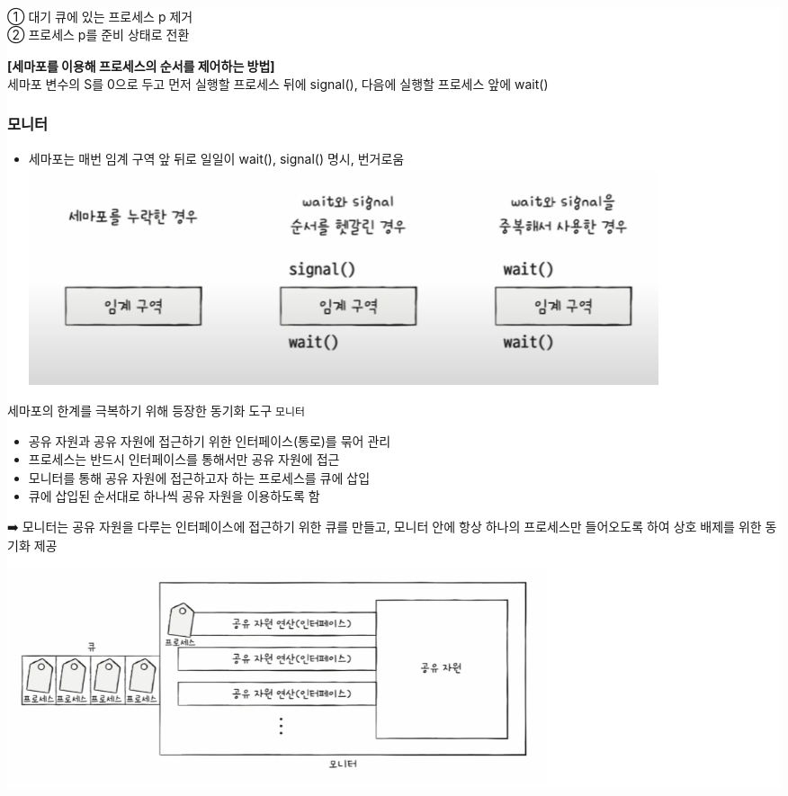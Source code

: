 ① 대기 큐에 있는 프로세스 p 제거  
② 프로세스 p를 준비 상태로 전환

**[세마포를 이용해 프로세스의 순서를 제어하는 방법]**  
세마포 변수의 S를 0으로 두고 먼저 실행할 프로세스 뒤에 signal(), 다음에 실행할 프로세스 앞에 wait()

### 모니터

- 세마포는 매번 임계 구역 앞 뒤로 일일이 wait(), signal() 명시, 번거로움  
  <img src="images/세마포의잘못된사용.png" alt="세마포의잘못된사용" width="700">

세마포의 한계를 극복하기 위해 등장한 동기화 도구 `모니터`

- 공유 자원과 공유 자원에 접근하기 위한 인터페이스(통로)를 묶어 관리
- 프로세스는 반드시 인터페이스를 통해서만 공유 자원에 접근
- 모니터를 통해 공유 자원에 접근하고자 하는 프로세스를 큐에 삽입
- 큐에 삽입된 순서대로 하나씩 공유 자원을 이용하도록 함

➡️ 모니터는 공유 자원을 다루는 인터페이스에 접근하기 위한 큐를 만들고, 모니터 안에 항상 하나의 프로세스만 들어오도록 하여 상호 배제를 위한 동기화 제공

<img src="images/모니터1.png" alt="상호배제를위한동기화_모니터" width="600" />

<br>
